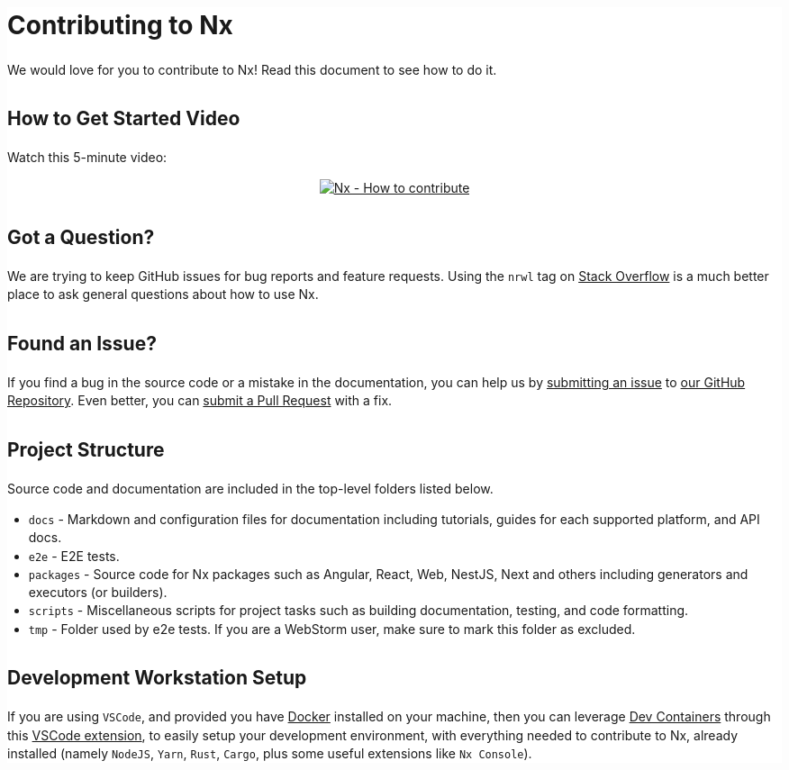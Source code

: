 # Contributing to Nx

We would love for you to contribute to Nx! Read this document to see how to do it.

## How to Get Started Video

Watch this 5-minute video:

<a href="https://www.youtube.com/watch?v=8LCA_4qxc08" target="_blank" rel="noreferrer">
<p style="text-align: center;"><img src="https://raw.githubusercontent.com/nrwl/nx/master/images/how-to-contribute.png" width="600" alt="Nx - How to contribute"></p>
</a>

## Got a Question?

We are trying to keep GitHub issues for bug reports and feature requests. Using the `nrwl` tag
on [Stack Overflow](https://stackoverflow.com/questions/tagged/nrwl) is a much better place to ask general questions
about how to use Nx.

## Found an Issue?

If you find a bug in the source code or a mistake in the documentation, you can help us
by [submitting an issue](https://github.com/nrwl/nx/blob/master/CONTRIBUTING.md#submit-issue)
to [our GitHub Repository](https://github.com/nrwl/nx). Even better, you
can [submit a Pull Request](https://github.com/nrwl/nx/blob/master/CONTRIBUTING.md#submit-pr) with a fix.

## Project Structure

Source code and documentation are included in the top-level folders listed below.

- `docs` - Markdown and configuration files for documentation including tutorials, guides for each supported platform,
  and API docs.
- `e2e` - E2E tests.
- `packages` - Source code for Nx packages such as Angular, React, Web, NestJS, Next and others including generators and
  executors (or builders).
- `scripts` - Miscellaneous scripts for project tasks such as building documentation, testing, and code formatting.
- `tmp` - Folder used by e2e tests. If you are a WebStorm user, make sure to mark this folder as excluded.

## Development Workstation Setup

If you are using `VSCode`, and provided you have [Docker](https://docker.com) installed on your machine, then you can leverage [Dev Containers](https://containers.dev) through this [VSCode extension](https://marketplace.visualstudio.com/items?itemName=ms-vscode-remote.remote-containers), to easily setup your development environment, with everything needed to contribute to Nx, already installed (namely `NodeJS`, `Yarn`, `Rust`, `Cargo`, plus some useful extensions like `Nx Console`).
